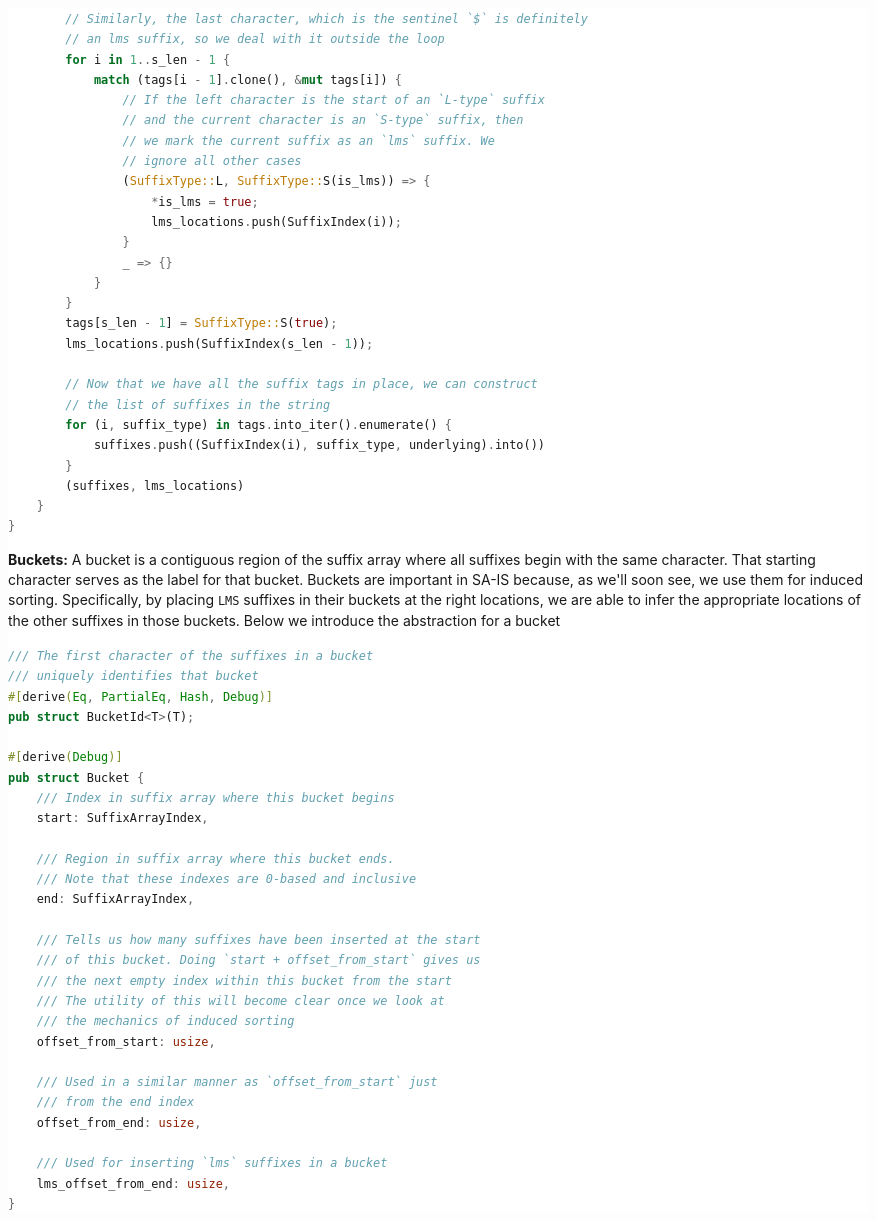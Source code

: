 ```rust
        // Similarly, the last character, which is the sentinel `$` is definitely
        // an lms suffix, so we deal with it outside the loop
        for i in 1..s_len - 1 {
            match (tags[i - 1].clone(), &mut tags[i]) {
                // If the left character is the start of an `L-type` suffix
                // and the current character is an `S-type` suffix, then
                // we mark the current suffix as an `lms` suffix. We
                // ignore all other cases
                (SuffixType::L, SuffixType::S(is_lms)) => {
                    *is_lms = true;
                    lms_locations.push(SuffixIndex(i));
                }
                _ => {}
            }
        }
        tags[s_len - 1] = SuffixType::S(true);
        lms_locations.push(SuffixIndex(s_len - 1));

        // Now that we have all the suffix tags in place, we can construct
        // the list of suffixes in the string
        for (i, suffix_type) in tags.into_iter().enumerate() {
            suffixes.push((SuffixIndex(i), suffix_type, underlying).into())
        }
        (suffixes, lms_locations)
    }
}

```

**Buckets:** A bucket is a contiguous region of the suffix array where all suffixes begin with the same character. That starting character serves as the label for that bucket. Buckets are important in SA-IS because, as we'll soon see, we use them for induced sorting. Specifically, by placing `LMS` suffixes in their buckets at the right locations, we are able to infer the appropriate locations of the other suffixes in those buckets. Below we introduce the abstraction for a bucket

```rust
/// The first character of the suffixes in a bucket
/// uniquely identifies that bucket
#[derive(Eq, PartialEq, Hash, Debug)]
pub struct BucketId<T>(T);

#[derive(Debug)]
pub struct Bucket {
    /// Index in suffix array where this bucket begins
    start: SuffixArrayIndex,

    /// Region in suffix array where this bucket ends.
    /// Note that these indexes are 0-based and inclusive
    end: SuffixArrayIndex,

    /// Tells us how many suffixes have been inserted at the start
    /// of this bucket. Doing `start + offset_from_start` gives us
    /// the next empty index within this bucket from the start
    /// The utility of this will become clear once we look at
    /// the mechanics of induced sorting
    offset_from_start: usize,

    /// Used in a similar manner as `offset_from_start` just
    /// from the end index
    offset_from_end: usize,

    /// Used for inserting `lms` suffixes in a bucket
    lms_offset_from_end: usize,
}
```